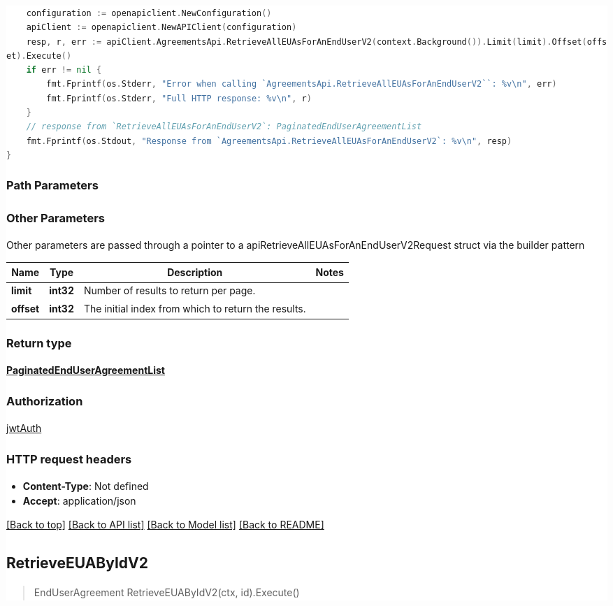 ```go
    configuration := openapiclient.NewConfiguration()
    apiClient := openapiclient.NewAPIClient(configuration)
    resp, r, err := apiClient.AgreementsApi.RetrieveAllEUAsForAnEndUserV2(context.Background()).Limit(limit).Offset(offset).Execute()
    if err != nil {
        fmt.Fprintf(os.Stderr, "Error when calling `AgreementsApi.RetrieveAllEUAsForAnEndUserV2``: %v\n", err)
        fmt.Fprintf(os.Stderr, "Full HTTP response: %v\n", r)
    }
    // response from `RetrieveAllEUAsForAnEndUserV2`: PaginatedEndUserAgreementList
    fmt.Fprintf(os.Stdout, "Response from `AgreementsApi.RetrieveAllEUAsForAnEndUserV2`: %v\n", resp)
}
```

### Path Parameters



### Other Parameters

Other parameters are passed through a pointer to a apiRetrieveAllEUAsForAnEndUserV2Request struct via the builder pattern


Name | Type | Description  | Notes
------------- | ------------- | ------------- | -------------
 **limit** | **int32** | Number of results to return per page. | 
 **offset** | **int32** | The initial index from which to return the results. | 

### Return type

[**PaginatedEndUserAgreementList**](PaginatedEndUserAgreementList.md)

### Authorization

[jwtAuth](../README.md#jwtAuth)

### HTTP request headers

- **Content-Type**: Not defined
- **Accept**: application/json

[[Back to top]](#) [[Back to API list]](../README.md#documentation-for-api-endpoints)
[[Back to Model list]](../README.md#documentation-for-models)
[[Back to README]](../README.md)


## RetrieveEUAByIdV2

> EndUserAgreement RetrieveEUAByIdV2(ctx, id).Execute()



